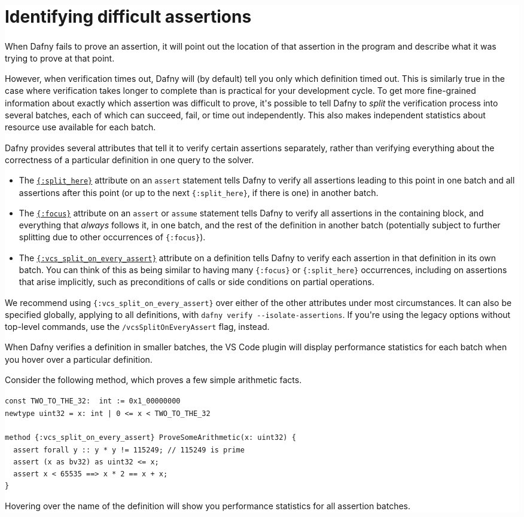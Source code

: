 # Identifying difficult assertions

When Dafny fails to prove an assertion, it will point out the location of that assertion in the program and describe what it was trying to prove at that point.

However, when verification times out, Dafny will (by default) tell you only which definition timed out. This is similarly true in the case where verification takes longer to complete than is practical for your development cycle. To get more fine-grained information about exactly which assertion was difficult to prove, it's possible to tell Dafny to _split_ the verification process into several batches, each of which can succeed, fail, or time out independently. This also makes independent statistics about resource use available for each batch.

Dafny provides several attributes that tell it to verify certain assertions separately, rather than verifying everything about the correctness of a particular definition in one query to the solver.

* The [`{:split_here}`](../DafnyRef/DafnyRef#sec-split_here) attribute on an `assert` statement tells Dafny to verify all assertions leading to this point in one batch and all assertions after this point (or up to the next `{:split_here}`, if there is one) in another batch.

* The [`{:focus}`](../DafnyRef/DafnyRef#sec-focus) attribute on an `assert` or `assume` statement tells Dafny to verify all assertions in the containing block, and everything that _always_ follows it, in one batch, and the rest of the definition in another batch (potentially subject to further splitting due to other occurrences of `{:focus}`).

* The [`{:vcs_split_on_every_assert}`](../DafnyRef/DafnyRef#sec-vcs_split_on_every_assert) attribute on a definition tells Dafny to verify each assertion in that definition in its own batch. You can think of this as being similar to having many `{:focus}` or `{:split_here}` occurrences, including on assertions that arise implicitly, such as preconditions of calls or side conditions on partial operations.

We recommend using `{:vcs_split_on_every_assert}` over either of the other attributes under most circumstances.  It can also be specified globally, applying to all definitions, with `dafny verify --isolate-assertions`. If you're using the legacy options without top-level commands, use the `/vcsSplitOnEveryAssert` flag, instead.

When Dafny verifies a definition in smaller batches, the VS Code plugin will display performance statistics for each batch when you hover over a particular definition.

Consider the following method, which proves a few simple arithmetic facts.


```dafny
const TWO_TO_THE_32:  int := 0x1_00000000
newtype uint32 = x: int | 0 <= x < TWO_TO_THE_32

method {:vcs_split_on_every_assert} ProveSomeArithmetic(x: uint32) {
  assert forall y :: y * y != 115249; // 115249 is prime
  assert (x as bv32) as uint32 <= x;
  assert x < 65535 ==> x * 2 == x + x;
}
```

Hovering over the name of the definition will show you performance statistics for all assertion batches.
